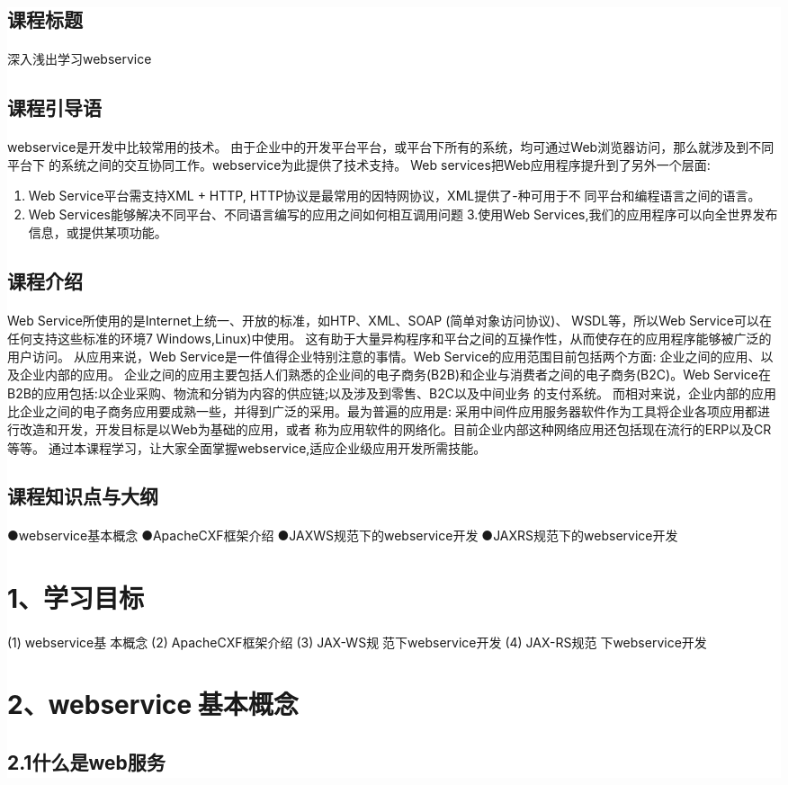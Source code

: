 ## 课程标题

深入浅出学习webservice

## 课程引导语

webservice是开发中比较常用的技术。
由于企业中的开发平台平台，或平台下所有的系统，均可通过Web浏览器访问，那么就涉及到不同平台下
的系统之间的交互协同工作。webservice为此提供了技术支持。
Web services把Web应用程序提升到了另外一个层面:

1. Web Service平台需支持XML + HTTP, HTTP协议是最常用的因特网协议，XML提供了-种可用于不
   同平台和编程语言之间的语言。
2. Web Services能够解决不同平台、不同语言编写的应用之间如何相互调用问题
   3.使用Web Services,我们的应用程序可以向全世界发布信息，或提供某项功能。

## 课程介绍

 Web Service所使用的是Internet上统一、开放的标准，如HTP、XML、SOAP (简单对象访问协议)、
WSDL等，所以Web Service可以在任何支持这些标准的环境7 Windows,Linux)中使用。
​ 这有助于大量异构程序和平台之间的互操作性，从而使存在的应用程序能够被广泛的用户访问。
从应用来说，Web Service是一件值得企业特别注意的事情。Web Service的应用范围目前包括两个方面:
企业之间的应用、以及企业内部的应用。
​ 企业之间的应用主要包括人们熟悉的企业间的电子商务(B2B)和企业与消费者之间的电子商务(B2C)。
​ Web Service在B2B的应用包括:以企业采购、物流和分销为内容的供应链;以及涉及到零售、B2C以及中间业务
的支付系统。
而相对来说，企业内部的应用比企业之间的电子商务应用要成熟一些，并得到广泛的采用。最为普遍的应用是:
采用中间件应用服务器软件作为工具将企业各项应用都进行改造和开发，开发目标是以Web为基础的应用，或者
称为应用软件的网络化。目前企业内部这种网络应用还包括现在流行的ERP以及CR等等。
通过本课程学习，让大家全面掌握webservice,适应企业级应用开发所需技能。

## 课程知识点与大纲

●webservice基本概念
●ApacheCXF框架介绍
●JAXWS规范下的webservice开发
●JAXRS规范下的webservice开发

# 1、学习目标

(1) webservice基 本概念
(2) ApacheCXF框架介绍
(3) JAX-WS规 范下webservice开发
(4) JAX-RS规范 下webservice开发

# 2、webservice 基本概念

## 2.1什么是web服务
